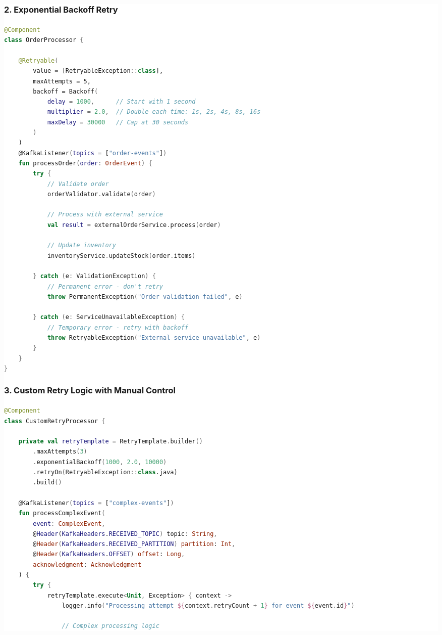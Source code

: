### 2. **Exponential Backoff Retry**

```kotlin
@Component
class OrderProcessor {
    
    @Retryable(
        value = [RetryableException::class],
        maxAttempts = 5,
        backoff = Backoff(
            delay = 1000,      // Start with 1 second
            multiplier = 2.0,  // Double each time: 1s, 2s, 4s, 8s, 16s
            maxDelay = 30000   // Cap at 30 seconds
        )
    )
    @KafkaListener(topics = ["order-events"])
    fun processOrder(order: OrderEvent) {
        try {
            // Validate order
            orderValidator.validate(order)
            
            // Process with external service
            val result = externalOrderService.process(order)
            
            // Update inventory
            inventoryService.updateStock(order.items)
            
        } catch (e: ValidationException) {
            // Permanent error - don't retry
            throw PermanentException("Order validation failed", e)
            
        } catch (e: ServiceUnavailableException) {
            // Temporary error - retry with backoff
            throw RetryableException("External service unavailable", e)
        }
    }
}
```

### 3. **Custom Retry Logic with Manual Control**

```kotlin
@Component  
class CustomRetryProcessor {
    
    private val retryTemplate = RetryTemplate.builder()
        .maxAttempts(3)
        .exponentialBackoff(1000, 2.0, 10000)
        .retryOn(RetryableException::class.java)
        .build()
    
    @KafkaListener(topics = ["complex-events"])
    fun processComplexEvent(
        event: ComplexEvent,
        @Header(KafkaHeaders.RECEIVED_TOPIC) topic: String,
        @Header(KafkaHeaders.RECEIVED_PARTITION) partition: Int,
        @Header(KafkaHeaders.OFFSET) offset: Long,
        acknowledgment: Acknowledgment
    ) {
        try {
            retryTemplate.execute<Unit, Exception> { context ->
                logger.info("Processing attempt ${context.retryCount + 1} for event ${event.id}")
                
                // Complex processing logic
```